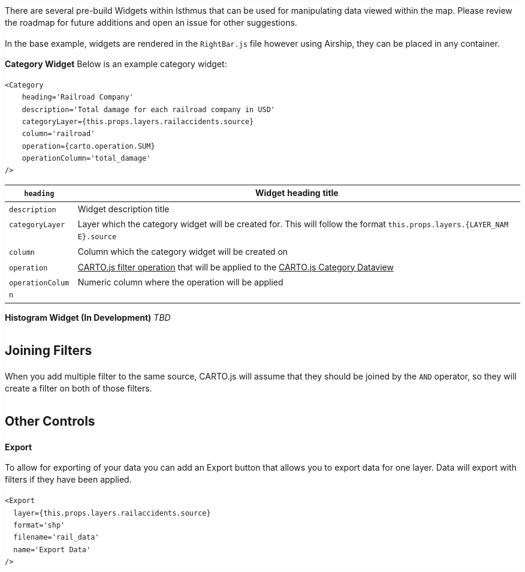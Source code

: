 There are several pre-build Widgets within Isthmus that can be used for manipulating data viewed within the map. Please review the roadmap for future additions and open an issue for other suggestions.

In the base example, widgets are rendered in the `RightBar.js` file however using Airship, they can be placed in any container.

**Category Widget**
Below is an example category widget:


    <Category
        heading='Railroad Company'
        description='Total damage for each railroad company in USD'
        categoryLayer={this.props.layers.railaccidents.source}
        column='railroad'
        operation={carto.operation.SUM}
        operationColumn='total_damage'
    />


| `heading`         | Widget heading title                                                                                                                                                                                                          |
| ----------------- | ----------------------------------------------------------------------------------------------------------------------------------------------------------------------------------------------------------------------------- |
| `description`     | Widget description title                                                                                                                                                                                                      |
| `categoryLayer`   | Layer which the category widget will be created for. This will follow the format `this.props.layers.{LAYER_NAME}.source`                                                                                                      |
| `column`          | Column which the category widget will be created on                                                                                                                                                                           |
| `operation`       | [CARTO.js filter operation](https://carto.com/developers/carto-js/reference/#cartooperation) that will be applied to the [CARTO.js Category Dataview](https://carto.com/developers/carto-js/reference/#cartodataviewcategory) |
| `operationColumn` | Numeric column where the operation will be applied                                                                                                                                                                            |

**Histogram Widget (In Development)**
*TBD*

## Joining Filters

When you add multiple filter to the same source, CARTO.js will assume that they should be joined by the `AND` operator, so they will create a filter on both of those filters. 

## Other Controls

**Export**

To allow for exporting of your data you can add an Export button that allows you to export data for one layer. Data will export with filters if they have been applied.


    <Export
      layer={this.props.layers.railaccidents.source}
      format='shp'
      filename='rail_data'
      name='Export Data'
    />

